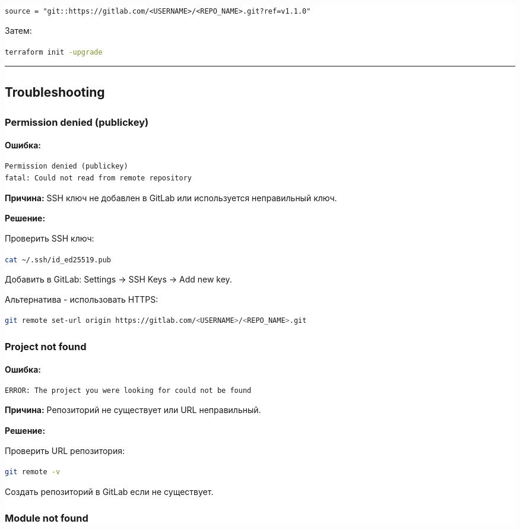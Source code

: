 ```hcl
source = "git::https://gitlab.com/<USERNAME>/<REPO_NAME>.git?ref=v1.1.0"
```

Затем:

```bash
terraform init -upgrade
```

---

## Troubleshooting

### Permission denied (publickey)

**Ошибка:**
```
Permission denied (publickey)
fatal: Could not read from remote repository
```

**Причина:** SSH ключ не добавлен в GitLab или используется неправильный ключ.

**Решение:**

Проверить SSH ключ:

```bash
cat ~/.ssh/id_ed25519.pub
```

Добавить в GitLab: Settings → SSH Keys → Add new key.

Альтернатива - использовать HTTPS:

```bash
git remote set-url origin https://gitlab.com/<USERNAME>/<REPO_NAME>.git
```

### Project not found

**Ошибка:**
```
ERROR: The project you were looking for could not be found
```

**Причина:** Репозиторий не существует или URL неправильный.

**Решение:**

Проверить URL репозитория:

```bash
git remote -v
```

Создать репозиторий в GitLab если не существует.

### Module not found
